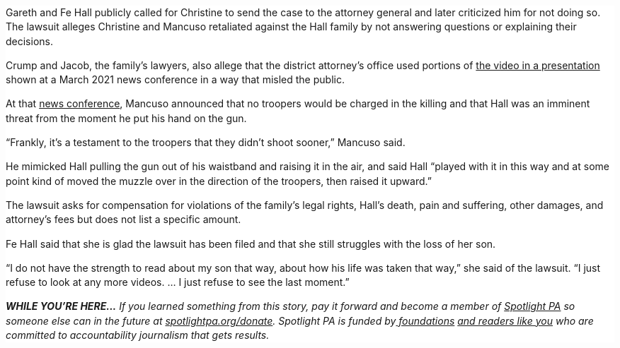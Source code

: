 Gareth and Fe Hall publicly called for Christine to send the case to the attorney general and later criticized him for not doing so. The lawsuit alleges Christine and Mancuso retaliated against the Hall family by not answering questions or explaining their decisions.

<script src="https://www.spotlightpa.org/embed.js" async></script><div data-spl-embed-version="1" data-spl-src="https://www.spotlightpa.org/embeds/donate/"></div>

Crump and Jacob, the family’s lawyers, also allege that the district attorney’s office used portions of <a href="https://www.youtube.com/watch?v=YJxFrZXpAxc">the video in a presentation</a> shown at a March 2021 news conference in a way that misled the public.

At that <a href="https://www.youtube.com/watch?v=PztYXVqN3-c&t=9s">news conference</a>, Mancuso announced that no troopers would be charged in the killing and that Hall was an imminent threat from the moment he put his hand on the gun.

“Frankly, it’s a testament to the troopers that they didn’t shoot sooner,” Mancuso said.

He mimicked Hall pulling the gun out of his waistband and raising it in the air, and said Hall “played with it in this way and at some point kind of moved the muzzle over in the direction of the troopers, then raised it upward.”

The lawsuit asks for compensation for violations of the family’s legal rights, Hall’s death, pain and suffering, other damages, and attorney’s fees but does not list a specific amount.

Fe Hall said that she is glad the lawsuit has been filed and that she still struggles with the loss of her son.

“I do not have the strength to read about my son that way, about how his life was taken that way,” she said of the lawsuit. “I just refuse to look at any more videos. … I just refuse to see the last moment.”

<i><b>WHILE YOU’RE HERE...</b></i><i> If you learned something from this story, pay it forward and become a member of </i><a href="https://www.spotlightpa.org/"><i>Spotlight PA</i></a><i> so someone else can in the future at </i><a href="https://www.spotlightpa.org/donate"><i>spotlightpa.org/donate</i></a><i>. Spotlight PA is funded by</i><a href="https://www.spotlightpa.org/support"><i> foundations</i></a><i> </i><a href="https://www.spotlightpa.org/support"><i>and readers like you</i></a><i> who are committed to accountability journalism that gets results.</i>
